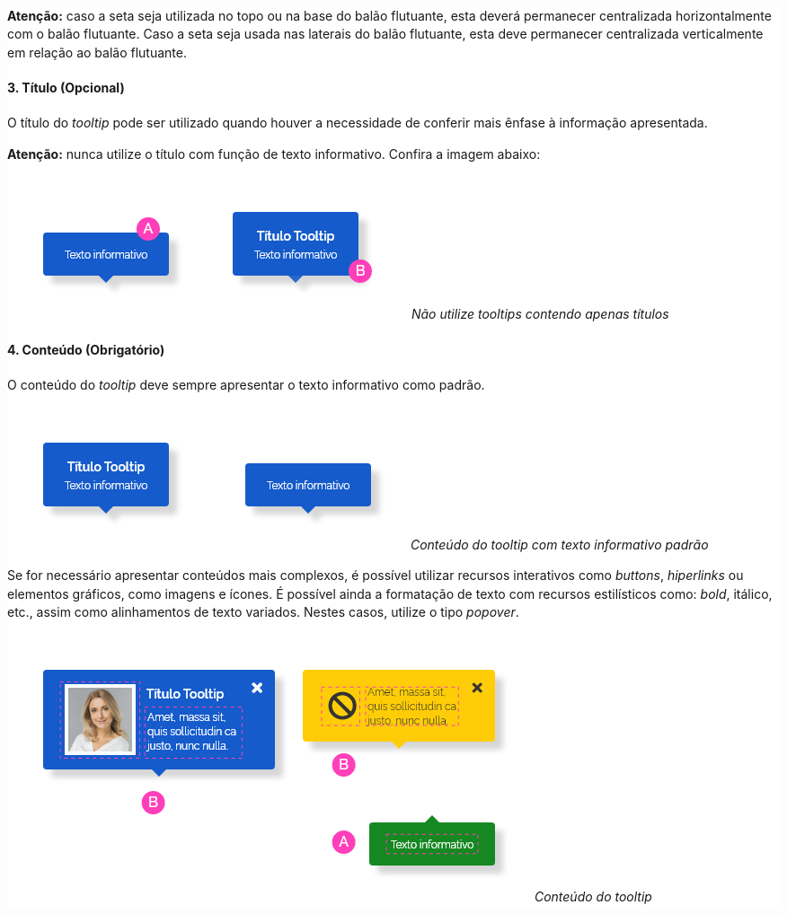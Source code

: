 **Atenção:** caso a seta seja utilizada no topo ou na base do balão flutuante, esta deverá permanecer centralizada horizontalmente com o balão flutuante. Caso a seta seja usada nas laterais do balão flutuante, esta deve permanecer centralizada verticalmente em relação ao balão flutuante.

#### 3. Título (Opcional)

O título do *tooltip* pode ser utilizado quando houver a necessidade de conferir mais ênfase à informação apresentada.

**Atenção:** nunca utilize o título com função de texto informativo. Confira a imagem abaixo:

![Não utilize tooltips contendo apenas títulos.](imagens/tooltip-title.png)
*Não utilize tooltips contendo apenas títulos*

#### 4. Conteúdo (Obrigatório)

O conteúdo do *tooltip* deve sempre apresentar o texto informativo como padrão.

![Conteúdo do tooltip com texto informativo padrão.](imagens/tooltip-type-default.png)
*Conteúdo do tooltip com texto informativo padrão*

Se for necessário apresentar conteúdos mais complexos, é possível utilizar recursos interativos como *buttons*, *hiperlinks* ou elementos gráficos, como imagens e ícones. É possível ainda a formatação de texto com recursos estilísticos como: *bold*, itálico, etc., assim como alinhamentos de texto variados. Nestes casos, utilize o tipo *popover*.

![Conteúdo do tooltip.](imagens/tooltip-content.png)
*Conteúdo do tooltip*
